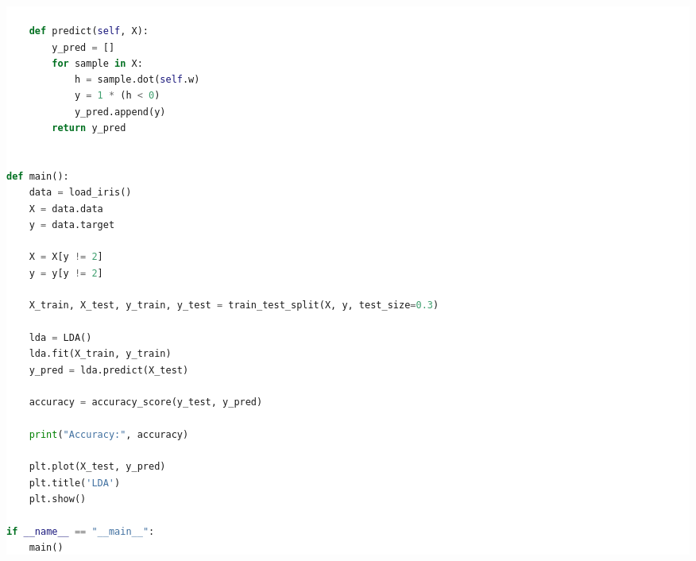 ```python

    def predict(self, X):
        y_pred = []
        for sample in X:
            h = sample.dot(self.w)
            y = 1 * (h < 0)
            y_pred.append(y)
        return y_pred


def main():
    data = load_iris()
    X = data.data
    y = data.target

    X = X[y != 2]
    y = y[y != 2]

    X_train, X_test, y_train, y_test = train_test_split(X, y, test_size=0.3)

    lda = LDA()
    lda.fit(X_train, y_train)
    y_pred = lda.predict(X_test)

    accuracy = accuracy_score(y_test, y_pred)

    print("Accuracy:", accuracy)

    plt.plot(X_test, y_pred)
    plt.title('LDA')
    plt.show()

if __name__ == "__main__":
    main()
```
